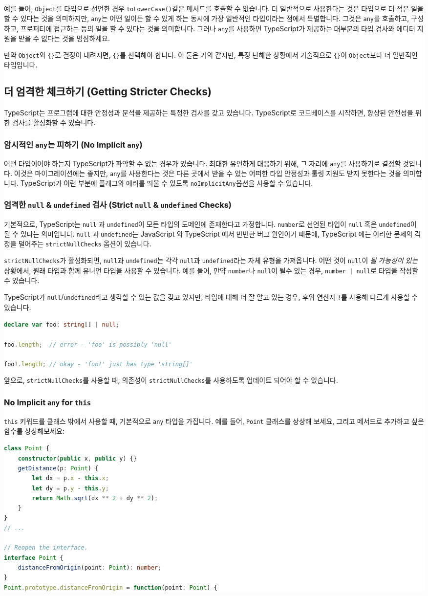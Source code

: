 예를 들어, `Object`를 타입으로 선언한 경우 `toLowerCase()`같은 메서드를 호출할 수 없습니다.
더 일반적으로 사용한다는 것은 타입으로 더 적은 일을 할 수 있다는 것을 의미하지만, `any`는 어떤 일이든 할 수 있게 하는 동시에 가장 일반적인 타입이라는 점에서 특별합니다.
그것은 `any`를 호출하고, 구성하고, 프로퍼티에 접근하는 등의 일을 할 수 있다는 것을 의미합니다.
그러나 `any`를 사용하면 TypeScript가 제공하는 대부분의 타입 검사와 에디터 지원을 받을 수 없다는 것을 명심하세요.

만약 `Object`와 `{}`로 결정이 내려지면, `{}`를 선택해야 합니다.
이 둘은 거의 같지만, 특정 난해한 상황에서 기술적으로 `{}`이 `Object`보다 더 일반적인 타입입니다.

## 더 엄격한 체크하기 (Getting Stricter Checks)

TypeScript는 프로그램에 대한 안정성과 분석을 제공하는 특정한 검사를 갖고 있습니다.
TypeScript로 코드베이스를 시작하면, 향상된 안전성을 위한 검사를 활성화할 수 있습니다.

### 암시적인 `any`는 피하기 (No Implicit `any`)

어떤 타입이어야 하는지 TypeScript가 파악할 수 없는 경우가 있습니다.
최대한 유연하게 대응하기 위해, 그 자리에 `any`를 사용하기로 결정할 것입니다.
이것은 마이그레이션에는 좋지만, `any`를 사용한다는 것은 다른 곳에서 받을 수 있는 어떠한 타입 안정성과 툴링 지원도 받지 못한다는 것을 의미합니다.
TypeScript가 이런 부분에 플래그와 에러를 띄울 수 있도록 `noImplicitAny`옵션을 사용할 수 있습니다.

### 엄격한 `null` & `undefined` 검사 (Strict `null` & `undefined` Checks)

기본적으로, TypeScript는 `null` 과 `undefined`이 모든 타입의 도메인에 존재한다고 가정합니다.
`number`로 선언된 타입이 `null` 혹은 `undefined`이 될 수 있다는 의미입니다.
`null` 과 `undefined`는 JavaScript 와 TypeScript 에서 빈번한 버그 원인이기 때문에, TypeScript 에는 이러한 문제의 걱정을 덜어주는 `strictNullChecks` 옵션이 있습니다.

`strictNullChecks`가 활성화되면, `null`과 `undefined`는 각각 `null`과 `undefined`라는 자체 유형을 가져옵니다.
어떤 것이 `null`이 *될 가능성이 있는* 상황에서, 원래 타입과 함께 유니언 타입을 사용할 수 있습니다.
예를 들어, 만약 `number`나 `null`이 될수 있는 경우, `number | null`로 타입을 작성할 수 있습니다.

TypeScript가 `null`/`undefined`라고 생각할 수 있는 값을 갖고 있지만, 타입에 대해 더 잘 알고 있는 경우, 후위 연산자 `!`를 사용해 다르게 사용할 수 있습니다.

```ts
declare var foo: string[] | null;

foo.length;  // error - 'foo' is possibly 'null'

foo!.length; // okay - 'foo!' just has type 'string[]'
```

앞으로, `strictNullChecks`를 사용할 때, 의존성이 `strictNullChecks`를 사용하도록 업데이트 되어야 할 수 있습니다.

### No Implicit `any` for `this`

`this` 키워드를 클래스 밖에서 사용할 때, 기본적으로 `any` 타입을 가집니다.
예를 들어, `Point` 클래스를 상상해 보세요, 그리고 메서드로 추가하고 싶은 함수를 상상해보세요:

```ts
class Point {
    constructor(public x, public y) {}
    getDistance(p: Point) {
        let dx = p.x - this.x;
        let dy = p.y - this.y;
        return Math.sqrt(dx ** 2 + dy ** 2);
    }
}
// ...

// Reopen the interface.
interface Point {
    distanceFromOrigin(point: Point): number;
}
Point.prototype.distanceFromOrigin = function(point: Point) {
```